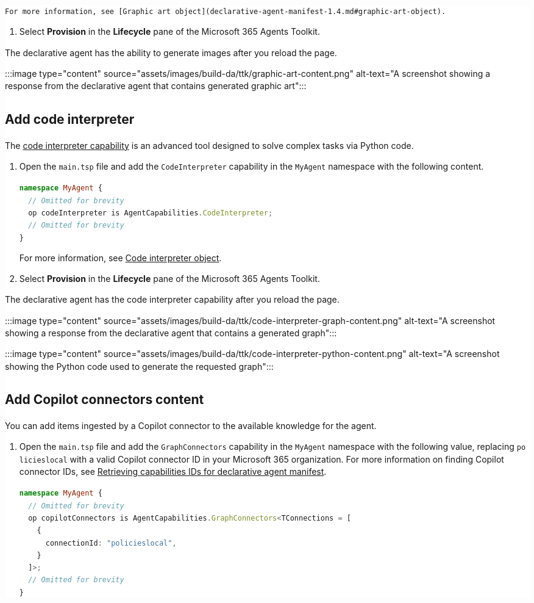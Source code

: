    For more information, see [Graphic art object](declarative-agent-manifest-1.4.md#graphic-art-object).

1. Select **Provision** in the **Lifecycle** pane of the Microsoft 365 Agents Toolkit.

The declarative agent has the ability to generate images after you reload the page.

:::image type="content" source="assets/images/build-da/ttk/graphic-art-content.png" alt-text="A screenshot showing a response from the declarative agent that contains generated graphic art":::

## Add code interpreter

The [code interpreter capability](code-interpreter.md) is an advanced tool designed to solve complex tasks via Python code.

1. Open the `main.tsp` file and add the `CodeInterpreter` capability in the `MyAgent` namespace with the following content.

    ```typescript
    namespace MyAgent {
      // Omitted for brevity
      op codeInterpreter is AgentCapabilities.CodeInterpreter;
      // Omitted for brevity
    }
    ```

    For more information, see [Code interpreter object](declarative-agent-manifest-1.4.md#code-interpreter-object).

1. Select **Provision** in the **Lifecycle** pane of the Microsoft 365 Agents Toolkit.

The declarative agent has the code interpreter capability after you reload the page.

:::image type="content" source="assets/images/build-da/ttk/code-interpreter-graph-content.png" alt-text="A screenshot showing a response from the declarative agent that contains a generated graph":::

:::image type="content" source="assets/images/build-da/ttk/code-interpreter-python-content.png" alt-text="A screenshot showing the Python code used to generate the requested graph":::

## Add Copilot connectors content

You can add items ingested by a Copilot connector to the available knowledge for the agent.

1. Open the `main.tsp` file and add the `GraphConnectors` capability in the `MyAgent` namespace with the following value, replacing `policieslocal` with a valid Copilot connector ID in your Microsoft 365 organization. For more information on finding Copilot connector IDs, see [Retrieving capabilities IDs for declarative agent manifest](declarative-agent-capabilities-ids.md#microsoft-365-copilot-connectors).

    ```typescript
    namespace MyAgent {
      // Omitted for brevity
      op copilotConnectors is AgentCapabilities.GraphConnectors<TConnections = [
        {
          connectionId: "policieslocal",
        }
      ]>;
      // Omitted for brevity
    }
    ```
